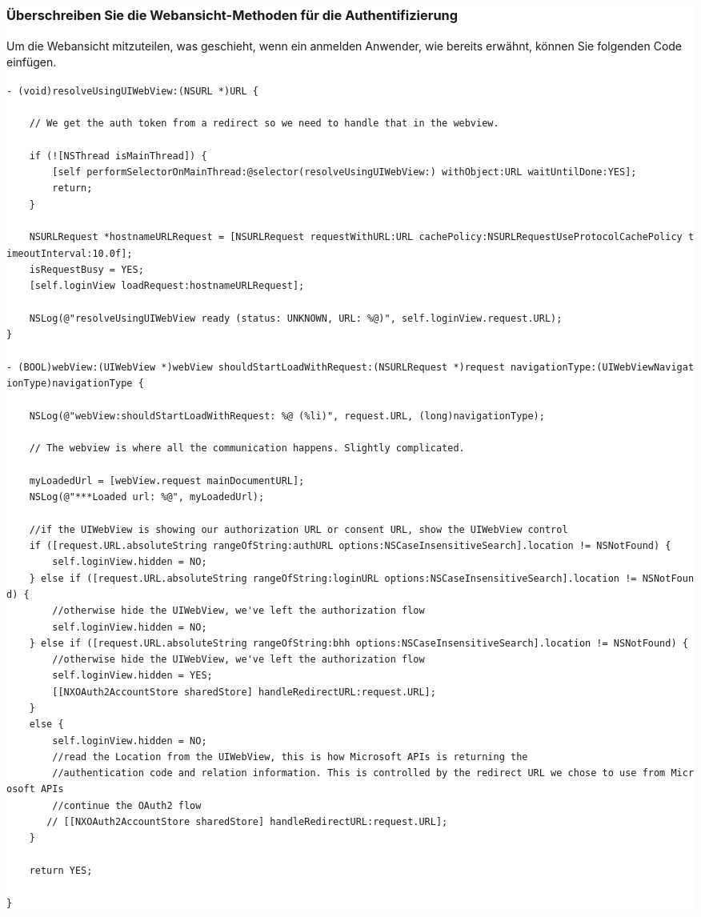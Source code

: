 ### <a name="override-the-webview-methods-to-handle-authentication"></a>Überschreiben Sie die Webansicht-Methoden für die Authentifizierung

Um die Webansicht mitzuteilen, was geschieht, wenn ein anmelden Anwender, wie bereits erwähnt, können Sie folgenden Code einfügen.

```objc
- (void)resolveUsingUIWebView:(NSURL *)URL {

    // We get the auth token from a redirect so we need to handle that in the webview.

    if (![NSThread isMainThread]) {
        [self performSelectorOnMainThread:@selector(resolveUsingUIWebView:) withObject:URL waitUntilDone:YES];
        return;
    }

    NSURLRequest *hostnameURLRequest = [NSURLRequest requestWithURL:URL cachePolicy:NSURLRequestUseProtocolCachePolicy timeoutInterval:10.0f];
    isRequestBusy = YES;
    [self.loginView loadRequest:hostnameURLRequest];

    NSLog(@"resolveUsingUIWebView ready (status: UNKNOWN, URL: %@)", self.loginView.request.URL);
}

- (BOOL)webView:(UIWebView *)webView shouldStartLoadWithRequest:(NSURLRequest *)request navigationType:(UIWebViewNavigationType)navigationType {

    NSLog(@"webView:shouldStartLoadWithRequest: %@ (%li)", request.URL, (long)navigationType);

    // The webview is where all the communication happens. Slightly complicated.

    myLoadedUrl = [webView.request mainDocumentURL];
    NSLog(@"***Loaded url: %@", myLoadedUrl);

    //if the UIWebView is showing our authorization URL or consent URL, show the UIWebView control
    if ([request.URL.absoluteString rangeOfString:authURL options:NSCaseInsensitiveSearch].location != NSNotFound) {
        self.loginView.hidden = NO;
    } else if ([request.URL.absoluteString rangeOfString:loginURL options:NSCaseInsensitiveSearch].location != NSNotFound) {
        //otherwise hide the UIWebView, we've left the authorization flow
        self.loginView.hidden = NO;
    } else if ([request.URL.absoluteString rangeOfString:bhh options:NSCaseInsensitiveSearch].location != NSNotFound) {
        //otherwise hide the UIWebView, we've left the authorization flow
        self.loginView.hidden = YES;
        [[NXOAuth2AccountStore sharedStore] handleRedirectURL:request.URL];
    }
    else {
        self.loginView.hidden = NO;
        //read the Location from the UIWebView, this is how Microsoft APIs is returning the
        //authentication code and relation information. This is controlled by the redirect URL we chose to use from Microsoft APIs
        //continue the OAuth2 flow
       // [[NXOAuth2AccountStore sharedStore] handleRedirectURL:request.URL];
    }

    return YES;

}
```
